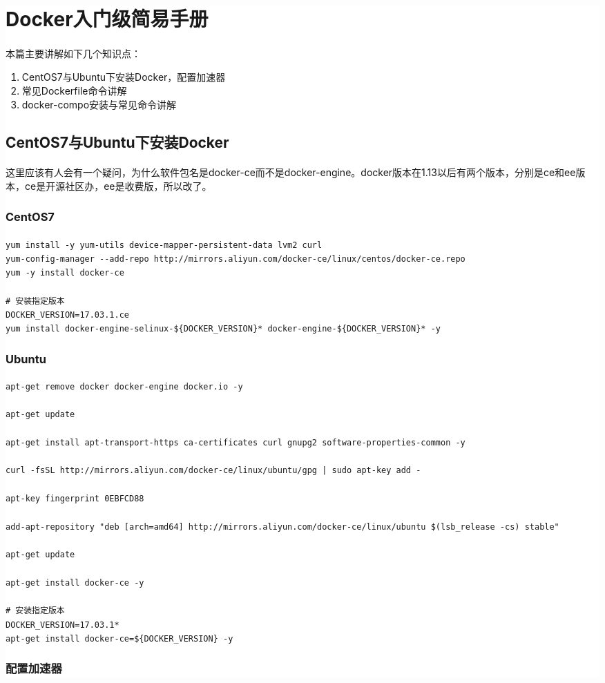 # Docker入门级简易手册

本篇主要讲解如下几个知识点：

1. CentOS7与Ubuntu下安装Docker，配置加速器
2. 常见Dockerfile命令讲解
3. docker-compo安装与常见命令讲解



## CentOS7与Ubuntu下安装Docker

​	这里应该有人会有一个疑问，为什么软件包名是docker-ce而不是docker-engine。docker版本在1.13以后有两个版本，分别是ce和ee版本，ce是开源社区办，ee是收费版，所以改了。

### CentOS7

```shell
yum install -y yum-utils device-mapper-persistent-data lvm2 curl
yum-config-manager --add-repo http://mirrors.aliyun.com/docker-ce/linux/centos/docker-ce.repo
yum -y install docker-ce

# 安装指定版本
DOCKER_VERSION=17.03.1.ce
yum install docker-engine-selinux-${DOCKER_VERSION}* docker-engine-${DOCKER_VERSION}* -y
```

### Ubuntu

```shell
apt-get remove docker docker-engine docker.io -y

apt-get update

apt-get install apt-transport-https ca-certificates curl gnupg2 software-properties-common -y

curl -fsSL http://mirrors.aliyun.com/docker-ce/linux/ubuntu/gpg | sudo apt-key add -

apt-key fingerprint 0EBFCD88

add-apt-repository "deb [arch=amd64] http://mirrors.aliyun.com/docker-ce/linux/ubuntu $(lsb_release -cs) stable"

apt-get update

apt-get install docker-ce -y

# 安装指定版本
DOCKER_VERSION=17.03.1*
apt-get install docker-ce=${DOCKER_VERSION} -y
```

### 配置加速器
